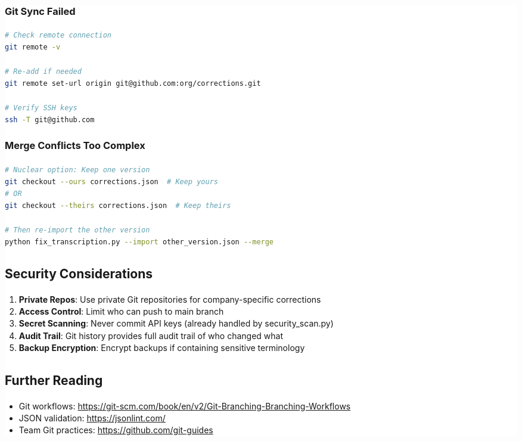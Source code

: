 ### Git Sync Failed
```bash
# Check remote connection
git remote -v

# Re-add if needed
git remote set-url origin git@github.com:org/corrections.git

# Verify SSH keys
ssh -T git@github.com
```

### Merge Conflicts Too Complex
```bash
# Nuclear option: Keep one version
git checkout --ours corrections.json  # Keep yours
# OR
git checkout --theirs corrections.json  # Keep theirs

# Then re-import the other version
python fix_transcription.py --import other_version.json --merge
```

## Security Considerations

1. **Private Repos**: Use private Git repositories for company-specific corrections
2. **Access Control**: Limit who can push to main branch
3. **Secret Scanning**: Never commit API keys (already handled by security_scan.py)
4. **Audit Trail**: Git history provides full audit trail of who changed what
5. **Backup Encryption**: Encrypt backups if containing sensitive terminology

## Further Reading

- Git workflows: https://git-scm.com/book/en/v2/Git-Branching-Branching-Workflows
- JSON validation: https://jsonlint.com/
- Team Git practices: https://github.com/git-guides

